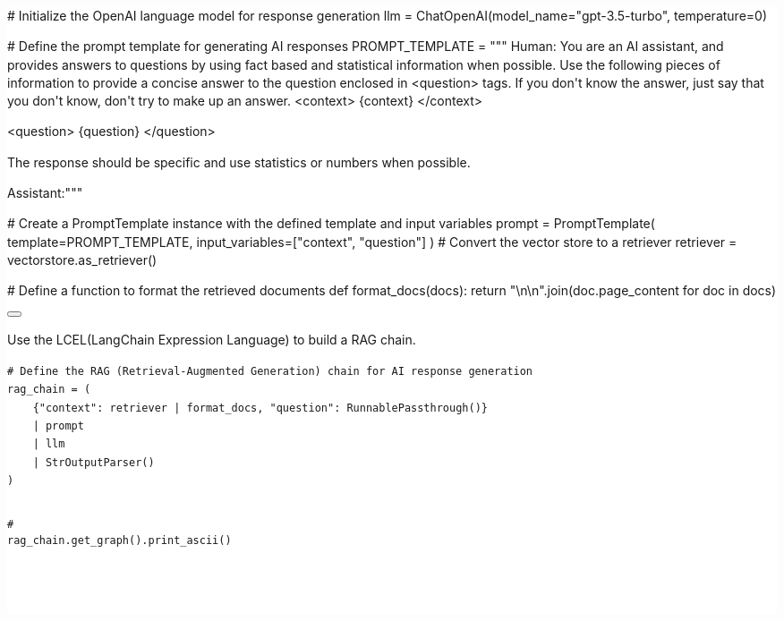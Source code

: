 <span class="hljs-comment"># Initialize the OpenAI language model for response generation</span>
llm = ChatOpenAI(model_name=<span class="hljs-string">&quot;gpt-3.5-turbo&quot;</span>, temperature=<span class="hljs-number">0</span>)

<span class="hljs-comment"># Define the prompt template for generating AI responses</span>
PROMPT_TEMPLATE = <span class="hljs-string">&quot;&quot;&quot;
Human: You are an AI assistant, and provides answers to questions by using fact based and statistical information when possible.
Use the following pieces of information to provide a concise answer to the question enclosed in &lt;question&gt; tags.
If you don&#x27;t know the answer, just say that you don&#x27;t know, don&#x27;t try to make up an answer.
&lt;context&gt;
{context}
&lt;/context&gt;

&lt;question&gt;
{question}
&lt;/question&gt;

The response should be specific and use statistics or numbers when possible.

Assistant:&quot;&quot;&quot;</span>

<span class="hljs-comment"># Create a PromptTemplate instance with the defined template and input variables</span>
prompt = PromptTemplate(
    template=PROMPT_TEMPLATE, input_variables=[<span class="hljs-string">&quot;context&quot;</span>, <span class="hljs-string">&quot;question&quot;</span>]
)
<span class="hljs-comment"># Convert the vector store to a retriever</span>
retriever = vectorstore.as_retriever()


<span class="hljs-comment"># Define a function to format the retrieved documents</span>
<span class="hljs-keyword">def</span> <span class="hljs-title function_">format_docs</span>(<span class="hljs-params">docs</span>):
    <span class="hljs-keyword">return</span> <span class="hljs-string">&quot;\n\n&quot;</span>.join(doc.page_content <span class="hljs-keyword">for</span> doc <span class="hljs-keyword">in</span> docs)
<button class="copy-code-btn"></button></code></pre>
<p>Use the LCEL(LangChain Expression Language) to build a RAG chain.</p>
<pre><code translate="no" class="language-python"><span class="hljs-comment"># Define the RAG (Retrieval-Augmented Generation) chain for AI response generation</span>
rag_chain = (
    {<span class="hljs-string">&quot;context&quot;</span>: retriever | format_docs, <span class="hljs-string">&quot;question&quot;</span>: RunnablePassthrough()}
    | prompt
    | llm
    | StrOutputParser()
)

<span class="hljs-comment"># rag_chain.get_graph().print_ascii()</span>
